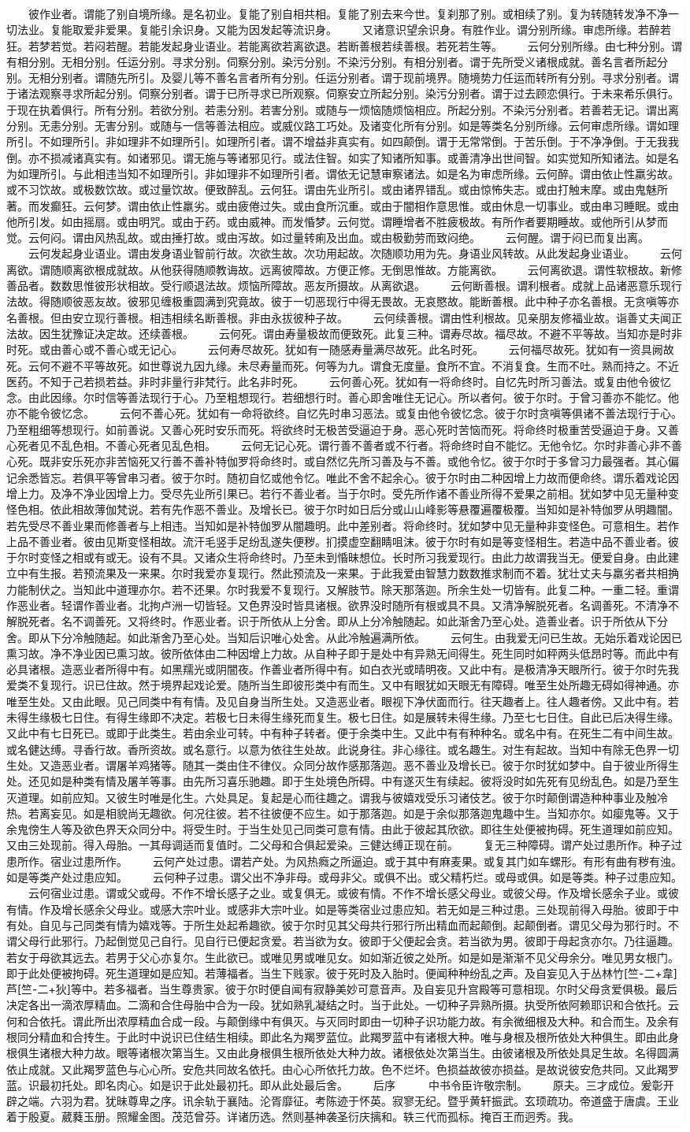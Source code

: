 　　彼作业者。谓能了别自境所缘。是名初业。复能了别自相共相。复能了别去来今世。复刹那了别。或相续了别。复为转随转发净不净一切法业。复能取爱非爱果。复能引余识身。又能为因发起等流识身。
　　又诸意识望余识身。有胜作业。谓分别所缘。审虑所缘。若醉若狂。若梦若觉。若闷若醒。若能发起身业语业。若能离欲若离欲退。若断善根若续善根。若死若生等。
　　云何分别所缘。由七种分别。谓有相分别。无相分别。任运分别。寻求分别。伺察分别。染污分别。不染污分别。有相分别者。谓于先所受义诸根成就。善名言者所起分别。无相分别者。谓随先所引。及婴儿等不善名言者所有分别。任运分别者。谓于现前境界。随境势力任运而转所有分别。寻求分别者。谓于诸法观察寻求所起分别。伺察分别者。谓于已所寻求已所观察。伺察安立所起分别。染污分别者。谓于过去顾恋俱行。于未来希乐俱行。于现在执着俱行。所有分别。若欲分别。若恚分别。若害分别。或随与一烦恼随烦恼相应。所起分别。不染污分别者。若善若无记。谓出离分别。无恚分别。无害分别。或随与一信等善法相应。或威仪路工巧处。及诸变化所有分别。如是等类名分别所缘。云何审虑所缘。谓如理所引。不如理所引。非如理非不如理所引。如理所引者。谓不增益非真实有。如四颠倒。谓于无常常倒。于苦乐倒。于不净净倒。于无我我倒。亦不损减诸真实有。如诸邪见。谓无施与等诸邪见行。或法住智。如实了知诸所知事。或善清净出世间智。如实觉知所知诸法。如是名为如理所引。与此相违当知不如理所引。非如理非不如理所引者。谓依无记慧审察诸法。如是名为审虑所缘。云何醉。谓由依止性羸劣故。或不习饮故。或极数饮故。或过量饮故。便致醉乱。云何狂。谓由先业所引。或由诸界错乱。或由惊怖失志。或由打触末摩。或由鬼魅所著。而发癫狂。云何梦。谓由依止性羸劣。或由疲倦过失。或由食所沉重。或由于闇相作意思惟。或由休息一切事业。或由串习睡眠。或由他所引发。如由摇扇。或由明咒。或由于药。或由威神。而发惛梦。云何觉。谓睡增者不胜疲极故。有所作者要期睡故。或他所引从梦而觉。云何闷。谓由风热乱故。或由捶打故。或由泻故。如过量转痢及出血。或由极勤劳而致闷绝。
　　云何醒。谓于闷已而复出离。
　　云何发起身业语业。谓由发身语业智前行故。次欲生故。次功用起故。次随顺功用为先。身语业风转故。从此发起身业语业。
　　云何离欲。谓随顺离欲根成就故。从他获得随顺教诲故。远离彼障故。方便正修。无倒思惟故。方能离欲。
　　云何离欲退。谓性软根故。新修善品者。数数思惟彼形状相故。受行顺退法故。烦恼所障故。恶友所摄故。从离欲退。
　　云何断善根。谓利根者。成就上品诸恶意乐现行法故。得随顺彼恶友故。彼邪见缠极重圆满到究竟故。彼于一切恶现行中得无畏故。无哀愍故。能断善根。此中种子亦名善根。无贪嗔等亦名善根。但由安立现行善根。相违相续名断善根。非由永拔彼种子故。
　　云何续善根。谓由性利根故。见亲朋友修福业故。诣善丈夫闻正法故。因生犹豫证决定故。还续善根。
　　云何死。谓由寿量极故而便致死。此复三种。谓寿尽故。福尽故。不避不平等故。当知亦是时非时死。或由善心或不善心或无记心。
　　云何寿尽故死。犹如有一随感寿量满尽故死。此名时死。
　　云何福尽故死。犹如有一资具阙故死。云何不避不平等故死。如世尊说九因九缘。未尽寿量而死。何等为九。谓食无度量。食所不宜。不消复食。生而不吐。熟而持之。不近医药。不知于己若损若益。非时非量行非梵行。此名非时死。
　　云何善心死。犹如有一将命终时。自忆先时所习善法。或复由他令彼忆念。由此因缘。尔时信等善法现行于心。乃至粗想现行。若细想行时。善心即舍唯住无记心。所以者何。彼于尔时。于曾习善亦不能忆。他亦不能令彼忆念。
　　云何不善心死。犹如有一命将欲终。自忆先时串习恶法。或复由他令彼忆念。彼于尔时贪嗔等俱诸不善法现行于心。乃至粗细等想现行。如前善说。又善心死时安乐而死。将欲终时无极苦受逼迫于身。恶心死时苦恼而死。将命终时极重苦受逼迫于身。又善心死者见不乱色相。不善心死者见乱色相。
　　云何无记心死。谓行善不善者或不行者。将命终时自不能忆。无他令忆。尔时非善心非不善心死。既非安乐死亦非苦恼死又行善不善补特伽罗将命终时。或自然忆先所习善及与不善。或他令忆。彼于尔时于多曾习力最强者。其心偏记余悉皆忘。若俱平等曾串习者。彼于尔时。随初自忆或他令忆。唯此不舍不起余心。彼于尔时由二种因增上力故而便命终。谓乐着戏论因增上力。及净不净业因增上力。受尽先业所引果已。若行不善业者。当于尔时。受先所作诸不善业所得不爱果之前相。犹如梦中见无量种变怪色相。依此相故薄伽梵说。若有先作恶不善业。及增长已。彼于尔时如日后分或山山峰影等悬覆遍覆极覆。当知如是补特伽罗从明趣闇。若先受尽不善业果而修善者与上相违。当知如是补特伽罗从闇趣明。此中差别者。将命终时。犹如梦中见无量种非变怪色。可意相生。若作上品不善业者。彼由见斯变怪相故。流汗毛竖手足纷乱遂失便秽。扪摸虚空翻睛咀沫。彼于尔时有如是等变怪相生。若造中品不善业者。彼于尔时变怪之相或有或无。设有不具。又诸众生将命终时。乃至未到惛昧想位。长时所习我爱现行。由此力故谓我当无。便爱自身。由此建立中有生报。若预流果及一来果。尔时我爱亦复现行。然此预流及一来果。于此我爱由智慧力数数推求制而不着。犹壮丈夫与羸劣者共相捔力能制伏之。当知此中道理亦尔。若不还果。尔时我爱不复现行。又解肢节。除天那落迦。所余生处一切皆有。此复二种。一重二轻。重谓作恶业者。轻谓作善业者。北拘卢洲一切皆轻。又色界没时皆具诸根。欲界没时随所有根或具不具。又清净解脱死者。名调善死。不清净不解脱死者。名不调善死。又将终时。作恶业者。识于所依从上分舍。即从上分冷触随起。如此渐舍乃至心处。造善业者。识于所依从下分舍。即从下分冷触随起。如此渐舍乃至心处。当知后识唯心处舍。从此冷触遍满所依。
　　云何生。由我爱无问已生故。无始乐着戏论因已熏习故。净不净业因已熏习故。彼所依体由二种因增上力故。从自种子即于是处中有异熟无间得生。死生同时如秤两头低昂时等。而此中有必具诸根。造恶业者所得中有。如黑羺光或阴闇夜。作善业者所得中有。如白衣光或晴明夜。又此中有。是极清净天眼所行。彼于尔时先我爱类不复现行。识已住故。然于境界起戏论爱。随所当生即彼形类中有而生。又中有眼犹如天眼无有障碍。唯至生处所趣无碍如得神通。亦唯至生处。又由此眼。见己同类中有有情。及见自身当所生处。又造恶业者。眼视下净伏面而行。往天趣者上。往人趣者傍。又此中有。若未得生缘极七日住。有得生缘即不决定。若极七日未得生缘死而复生。极七日住。如是展转未得生缘。乃至七七日住。自此已后决得生缘。又此中有七日死已。或即于此类生。若由余业可转。中有种子转者。便于余类中生。又此中有有种种名。或名中有。在死生二有中间生故。或名健达缚。寻香行故。香所资故。或名意行。以意为依往生处故。此说身往。非心缘往。或名趣生。对生有起故。当知中有除无色界一切生处。又造恶业者。谓屠羊鸡猪等。随其一类由住不律仪。众同分故作感那落迦。恶不善业及增长已。彼于尔时犹如梦中。自于彼业所得生处。还见如是种类有情及屠羊等事。由先所习喜乐驰趣。即于生处境色所碍。中有遂灭生有续起。彼将没时如先死有见纷乱色。如是乃至生灭道理。如前应知。又彼生时唯是化生。六处具足。复起是心而往趣之。谓我与彼嬉戏受乐习诸伎艺。彼于尔时颠倒谓造种种事业及触冷热。若离妄见。如是相貌尚无趣欲。何况往彼。若不往彼便不应生。如于那落迦。如是于余似那落迦鬼趣中生。当知亦尔。如瘿鬼等。又于余鬼傍生人等及欲色界天众同分中。将受生时。于当生处见己同类可意有情。由此于彼起其欣欲。即往生处便被拘碍。死生道理如前应知。又由三处现前。得入母胎。一其母调适而复值时。二父母和合俱起爱染。三健达缚正现在前。
　　复无三种障碍。谓产处过患所作。种子过患所作。宿业过患所作。
　　云何产处过患。谓若产处。为风热癊之所逼迫。或于其中有麻麦果。或复其门如车螺形。有形有曲有秽有浊。如是等类产处过患应知。
　　云何种子过患。谓父出不净非母。或母非父。或俱不出。或父精朽烂。或母或俱。如是等类。种子过患应知。
　　云何宿业过患。谓或父或母。不作不增长感子之业。或复俱无。或彼有情。不作不增长感父母业。或彼父母。作及增长感余子业。或彼有情。作及增长感余父母业。或感大宗叶业。或感非大宗叶业。如是等类宿业过患应知。若无如是三种过患。三处现前得入母胎。彼即于中有处。自见与己同类有情为嬉戏等。于所生处起希趣欲。彼于尔时见其父母共行邪行所出精血而起颠倒。起颠倒者。谓见父母为邪行时。不谓父母行此邪行。乃起倒觉见己自行。见自行已便起贪爱。若当欲为女。彼即于父便起会贪。若当欲为男。彼即于母起贪亦尔。乃往逼趣。若女于母欲其远去。若男于父心亦复尔。生此欲已。或唯见男或唯见女。如如渐近彼之处所。如是如是渐渐不见父母余分。唯见男女根门。即于此处便被拘碍。死生道理如是应知。若薄福者。当生下贱家。彼于死时及入胎时。便闻种种纷乱之声。及自妄见入于丛林竹[竺-二+韋]芦[竺-二+狄]等中。若多福者。当生尊贵家。彼于尔时便自闻有寂静美妙可意音声。及自妄见升宫殿等可意相现。尔时父母贪爱俱极。最后决定各出一滴浓厚精血。二滴和合住母胎中合为一段。犹如熟乳凝结之时。当于此处。一切种子异熟所摄。执受所依阿赖耶识和合依托。云何和合依托。谓此所出浓厚精血合成一段。与颠倒缘中有俱灭。与灭同时即由一切种子识功能力故。有余微细根及大种。和合而生。及余有根同分精血和合抟生。于此时中说识已住结生相续。即此名为羯罗蓝位。此羯罗蓝中有诸根大种。唯与身根及根所依处大种俱生。即由此身根俱生诸根大种力故。眼等诸根次第当生。又由此身根俱生根所依处大种力故。诸根依处次第当生。由彼诸根及所依处具足生故。名得圆满依止成就。又此羯罗蓝色与心心所。安危共同故名依托。由心心所依托力故。色不烂坏。色损益故彼亦损益。是故说彼安危共同。又此羯罗蓝。识最初托处。即名肉心。如是识于此处最初托。即从此处最后舍。
　　后序　　　中书令臣许敬宗制。
　　原夫。三才成位。爰彰开辟之端。六羽为君。犹昧尊卑之序。讯余轨于襄陆。沦胥靡征。考陈迹于怀英。寂寥无纪。暨乎黄轩振武。玄顼疏功。帝道盛于唐虞。王业着于殷夏。葳蕤玉册。照耀金图。茂范曾芬。详诸历选。然则基神袭圣衍庆摛和。轶三代而孤标。掩百王而迥秀。我。